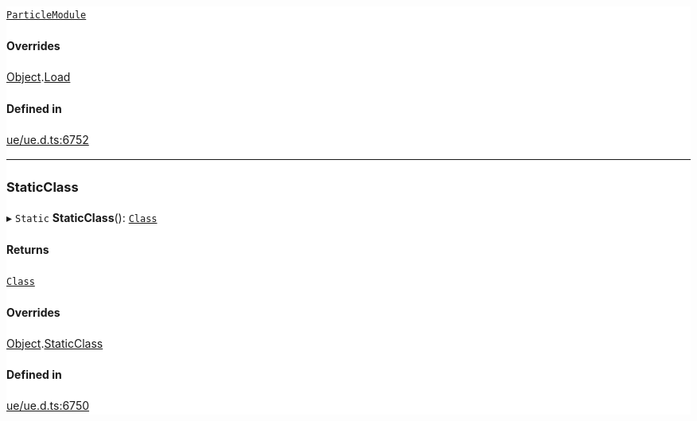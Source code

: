 [`ParticleModule`](ue_ue.ParticleModule.md)

#### Overrides

[Object](ue_ue.Object.md).[Load](ue_ue.Object.md#load)

#### Defined in

[ue/ue.d.ts:6752](https://github.com/YugMetaverse/yug_typings/blob/b7d9b19/ue/ue.d.ts#L6752)

___

### StaticClass

▸ `Static` **StaticClass**(): [`Class`](ue_ue.Class.md)

#### Returns

[`Class`](ue_ue.Class.md)

#### Overrides

[Object](ue_ue.Object.md).[StaticClass](ue_ue.Object.md#staticclass)

#### Defined in

[ue/ue.d.ts:6750](https://github.com/YugMetaverse/yug_typings/blob/b7d9b19/ue/ue.d.ts#L6750)
